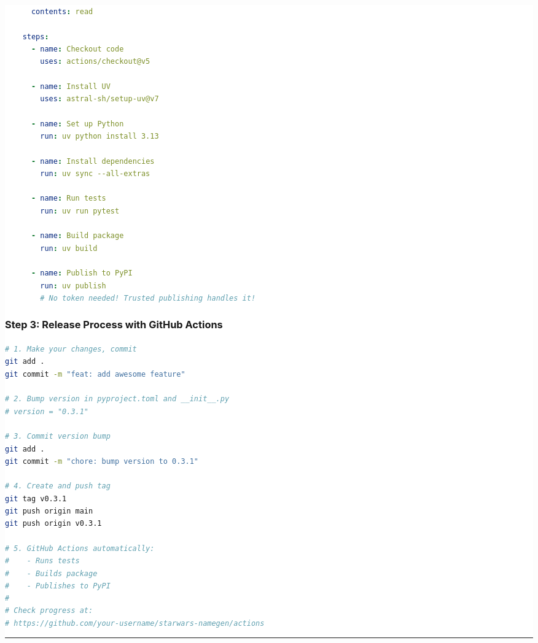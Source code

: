 ```yaml
      contents: read

    steps:
      - name: Checkout code
        uses: actions/checkout@v5

      - name: Install UV
        uses: astral-sh/setup-uv@v7

      - name: Set up Python
        run: uv python install 3.13

      - name: Install dependencies
        run: uv sync --all-extras

      - name: Run tests
        run: uv run pytest

      - name: Build package
        run: uv build

      - name: Publish to PyPI
        run: uv publish
        # No token needed! Trusted publishing handles it!
```

### Step 3: Release Process with GitHub Actions

```bash
# 1. Make your changes, commit
git add .
git commit -m "feat: add awesome feature"

# 2. Bump version in pyproject.toml and __init__.py
# version = "0.3.1"

# 3. Commit version bump
git add .
git commit -m "chore: bump version to 0.3.1"

# 4. Create and push tag
git tag v0.3.1
git push origin main
git push origin v0.3.1

# 5. GitHub Actions automatically:
#    - Runs tests
#    - Builds package
#    - Publishes to PyPI
#
# Check progress at:
# https://github.com/your-username/starwars-namegen/actions
```

---